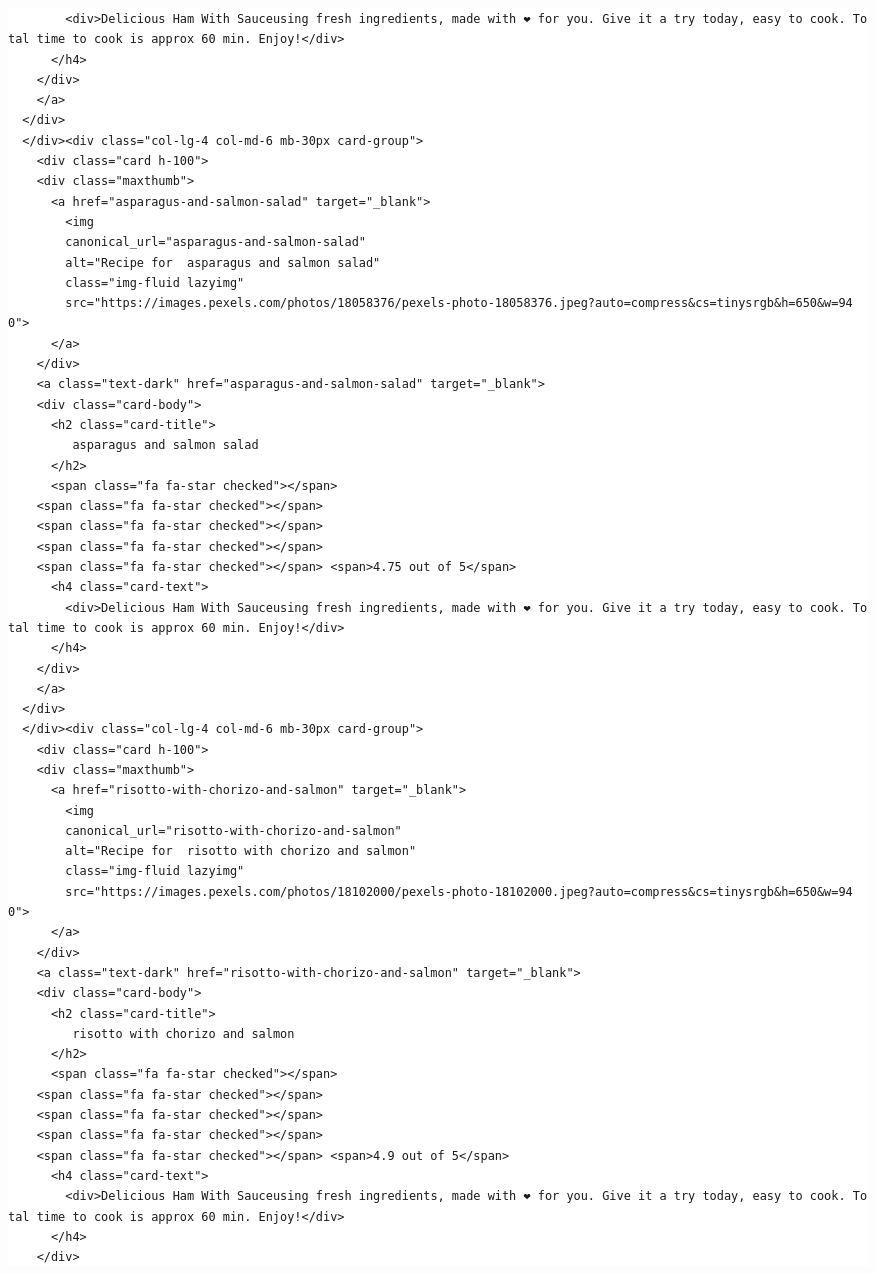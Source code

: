             <div>Delicious Ham With Sauceusing fresh ingredients, made with ❤️ for you. Give it a try today, easy to cook. Total time to cook is approx 60 min. Enjoy!</div>
          </h4>
        </div>
        </a>
      </div>
      </div><div class="col-lg-4 col-md-6 mb-30px card-group">
        <div class="card h-100">
        <div class="maxthumb">
          <a href="asparagus-and-salmon-salad" target="_blank">
            <img
            canonical_url="asparagus-and-salmon-salad"
            alt="Recipe for  asparagus and salmon salad"
            class="img-fluid lazyimg"
            src="https://images.pexels.com/photos/18058376/pexels-photo-18058376.jpeg?auto=compress&cs=tinysrgb&h=650&w=940">
          </a>
        </div>
        <a class="text-dark" href="asparagus-and-salmon-salad" target="_blank">
        <div class="card-body">
          <h2 class="card-title">
             asparagus and salmon salad
          </h2>
          <span class="fa fa-star checked"></span>
        <span class="fa fa-star checked"></span>
        <span class="fa fa-star checked"></span>
        <span class="fa fa-star checked"></span>
        <span class="fa fa-star checked"></span> <span>4.75 out of 5</span>
          <h4 class="card-text">
            <div>Delicious Ham With Sauceusing fresh ingredients, made with ❤️ for you. Give it a try today, easy to cook. Total time to cook is approx 60 min. Enjoy!</div>
          </h4>
        </div>
        </a>
      </div>
      </div><div class="col-lg-4 col-md-6 mb-30px card-group">
        <div class="card h-100">
        <div class="maxthumb">
          <a href="risotto-with-chorizo-and-salmon" target="_blank">
            <img
            canonical_url="risotto-with-chorizo-and-salmon"
            alt="Recipe for  risotto with chorizo and salmon"
            class="img-fluid lazyimg"
            src="https://images.pexels.com/photos/18102000/pexels-photo-18102000.jpeg?auto=compress&cs=tinysrgb&h=650&w=940">
          </a>
        </div>
        <a class="text-dark" href="risotto-with-chorizo-and-salmon" target="_blank">
        <div class="card-body">
          <h2 class="card-title">
             risotto with chorizo and salmon
          </h2>
          <span class="fa fa-star checked"></span>
        <span class="fa fa-star checked"></span>
        <span class="fa fa-star checked"></span>
        <span class="fa fa-star checked"></span>
        <span class="fa fa-star checked"></span> <span>4.9 out of 5</span>
          <h4 class="card-text">
            <div>Delicious Ham With Sauceusing fresh ingredients, made with ❤️ for you. Give it a try today, easy to cook. Total time to cook is approx 60 min. Enjoy!</div>
          </h4>
        </div>